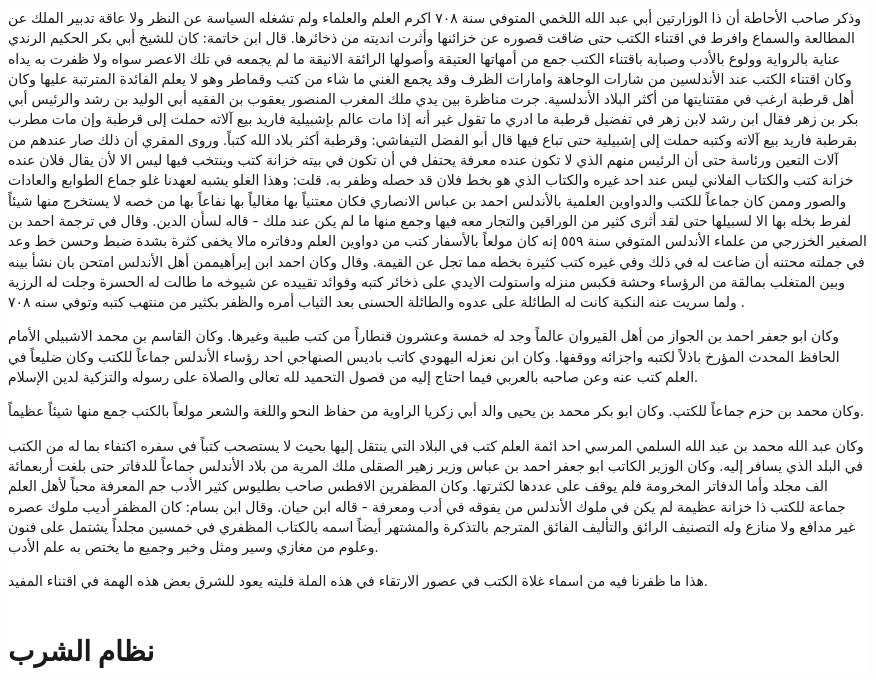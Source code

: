 

 وذكر صاحب الأحاطة أن ذا الوزارتين أبي عبد الله اللخمي المتوفي سنة  ٧٠٨  اكرم العلم والعلماء ولم تشغله السياسة عن النظر ولا عاقة تدبير الملك عن المطالعة والسماع وافرط في اقتناء الكتب حتى ضاقت قصوره عن خزائنها وأثرت انديته من ذخائرها. قال ابن خاتمة: كان للشيخ أبي بكر الحكيم الرندي عناية بالرواية وولوع بالأدب وصبابة باقتناء الكتب جمع من أمهاتها العتيقة وأصولها الرائقة الانيقة ما لم يجمعه في تلك الاعصر سواه ولا ظفرت به يداه وكان اقتناء الكتب عند الأندلسين من شارات الوجاهة وامارات الظرف وقد يجمع الغني ما شاء من كتب وقماطر وهو لا يعلم الفائدة المترتبة عليها وكان أهل قرطبة ارغب في مقتنايتها من أكثر البلاد الأندلسية. جرت مناظرة بين يدي ملك المغرب المنصور يعقوب بن الفقيه أبي الوليد بن رشد والرئيس أبي بكر بن زهر فقال ابن رشد لابن زهر في تفضيل قرطبة ما ادري ما تقول غير أنه إذا مات عالم بإشبيلية فاريد بيع آلاته حملت إلى قرطبة وإن مات مطرب بقرطبة فاريد بيع آلاته وكتبه حملت إلى إشبيلية حتى تباع فيها قال أبو الفضل التيفاشي: وقرطبة أكثر بلاد الله كتباً. وروى المقري أن ذلك صار عندهم من آلات التعين ورئاسة حتى أن الرئيس منهم الذي لا تكون عنده معرفة يحتفل في أن تكون في بيته خزانة كتب وينتخب فيها ليس الا لأن يقال فلان عنده خزانة كتب والكتاب الفلاني ليس عند احد غيره والكتاب الذي هو بخط فلان قد حصله وظفر به. قلت: وهذا الغلو يشبه لعهدنا غلو جماع الطوابع والعادات والصور وممن كان جماعاً للكتب والدواوين العلمية بالأندلس احمد بن عباس الانصاري فكان معتنياً بها مغالياً بها نفاعاً بها من خصه لا يستخرج منها شيئاً لفرط بخله بها الا لسبيلها حتى لقد أثرى كثير من الوراقين والتجار معه فيها وجمع منها ما لم يكن عند ملك - قاله لسأن الدين. وقال في ترجمة احمد بن الصغير الخزرجي من علماء الأندلس المتوفي سنة  ٥٥٩  إنه كان مولعاً بالأسفار كتب من دواوين العلم ودفاتره مالا يخفى كثرة بشدة ضبط وحسن خط وعد في جملته محتنه أن ضاعت له في ذلك وفي غيره كتب كثيرة بخطه مما تجل عن القيمة. وقال وكان احمد ابن إبرأهيممن أهل الأندلس امتحن بان نشأ بينه وبين المتغلب بمالقة من الرؤساء وحشة فكبس منزله واستولت الايدي على ذخائر كتبه وفوائد تقييده عن شيوخه ما   طالت له الحسرة وجلت له الرزية ولما سريت عنه النكبة كانت له الطائلة على عدوه والطائلة الحسنى بعد الثياب أمره والظفر بكثير من منتهب كتبه وتوفي سنه  ٧٠٨  . 



 وكان ابو جعفر احمد بن الجواز من أهل القيروان عالماً وجد له خمسة وعشرون قنطاراً من كتب طبية وغيرها. وكان القاسم بن محمد الاشبيلي الأمام الحافظ المحدث المؤرخ باذلاً لكتبه واجزائه ووقفها. وكان ابن نعزله اليهودي كاتب باديس الصنهاجي احد رؤساء الأندلس جماعاً للكتب وكان ضليعاً في العلم كتب عنه وعن صاحبه بالعربي فيما احتاج إليه من فصول التحميد لله تعالى والصلاة على رسوله والتزكية لدين الإسلام. 



 وكان محمد بن حزم جماعاً للكتب. وكان ابو بكر محمد بن يحيى والد أبي زكريا الراوية من حفاظ النحو واللغة والشعر مولعاً بالكتب جمع منها شيئاً عظيماً. 



 وكان عبد الله محمد بن عبد الله السلمي المرسي احد ائمة العلم كتب في البلاد التي ينتقل إليها بحيث لا يستصحب كتباً في سفره اكتفاء بما له من الكتب في البلد الذي يسافر إليه. وكان الوزير الكاتب ابو جعفر احمد بن عباس وزير زهير الصقلى ملك المرية من بلاد الأندلس جماعاً للدفاتر حتى بلغت أربعمائة الف مجلد وأما الدفاتر المخرومة فلم يوقف على عددها لكثرتها. وكان المظفرين الافطس صاحب بطليوس كثير الأدب جم المعرفة محباً لأهل العلم جماعة للكتب ذا خزانة عظيمة لم يكن في ملوك الأندلس من يفوقه في أدب ومعرفة - قاله ابن حيان. وقال ابن بسام: كان المظفر أديب ملوك عصره غير مدافع ولا منازع وله التصنيف الرائق والتأليف الفائق المترجم بالتذكرة والمشتهر أيضاً اسمه بالكتاب المظفري في خمسين مجلداً يشتمل على فنون وعلوم من مغازي وسير ومثل وخبر وجميع ما يختص به علم الأدب. 



 هذا ما ظفرنا فيه من اسماء غلاة الكتب في عصور الارتقاء في هذه الملة فليته يعود للشرق بعض هذه الهمة في اقتناء المفيد. 

 

#  نظام الشرب 


